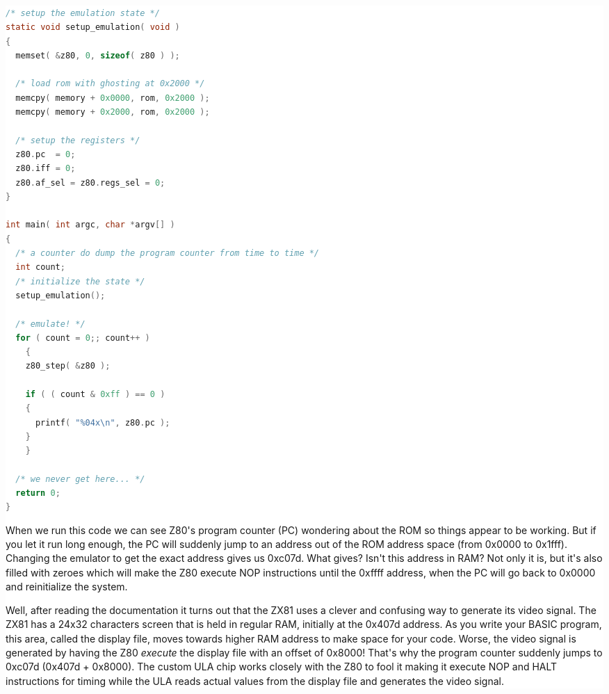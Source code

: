 ```c
/* setup the emulation state */
static void setup_emulation( void )
{
  memset( &z80, 0, sizeof( z80 ) );
  
  /* load rom with ghosting at 0x2000 */
  memcpy( memory + 0x0000, rom, 0x2000 );
  memcpy( memory + 0x2000, rom, 0x2000 );
  
  /* setup the registers */
  z80.pc  = 0;
  z80.iff = 0;
  z80.af_sel = z80.regs_sel = 0;
}

int main( int argc, char *argv[] )
{
  /* a counter do dump the program counter from time to time */
  int count;
  /* initialize the state */
  setup_emulation();
  
  /* emulate! */
  for ( count = 0;; count++ )
	{
    z80_step( &z80 );
    
    if ( ( count & 0xff ) == 0 )
    {
      printf( "%04x\n", z80.pc );
    }
	}

  /* we never get here... */
  return 0;
}
```

When we run this code we can see Z80's program counter (PC) wondering about the ROM so things appear to be working. But if you let it run long enough, the PC will suddenly jump to an address out of the ROM address space (from 0x0000 to 0x1fff). Changing the emulator to get the exact address gives us 0xc07d. What gives? Isn't this address in RAM? Not only it is, but it's also filled with zeroes which will make the Z80 execute NOP instructions until the 0xffff address, when the PC will go back to 0x0000 and reinitialize the system.

Well, after reading the documentation it turns out that the ZX81 uses a clever and confusing way to generate its video signal. The ZX81 has a 24x32 characters screen that is held in regular RAM, initially at the 0x407d address. As you write your BASIC program, this area, called the display file, moves towards higher RAM address to make space for your code. Worse, the video signal is generated by having the Z80 *execute* the display file with an offset of 0x8000! That's why the program counter suddenly jumps to 0xc07d (0x407d + 0x8000). The custom ULA chip works closely with the Z80 to fool it making it execute NOP and HALT instructions for timing while the ULA reads actual values from the display file and generates the video signal.
